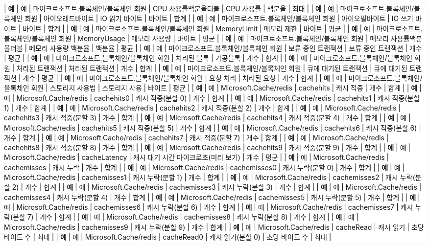 | **예**  | 예 |  마이크로소프트.블록체인/블록체인 회원  |  CPU 사용률백분율더블  |  CPU 사용률  |  백분율  |  최대 | 
| **예**  | 예 |  마이크로소프트.블록체인/블록체인 회원  |  아이오레드바이트  |  IO 읽기 바이트  |  바이트  |  합계 | 
| **예**  | 예 |  마이크로소프트.블록체인/블록체인 회원  |  아이오필바이트  |  IO 쓰기 바이트  |  바이트  |  합계 | 
| **예**  | 예 |  마이크로소프트.블록체인/블록체인 회원  |  MemoryLimit  |  메모리 제한  |  바이트  |  평균 | 
| **예**  | 예 |  마이크로소프트.블록체인/블록체인 회원  |  MemoryUsage  |  메모리 사용량  |  바이트  |  평균 | 
| **예**  | 예 |  마이크로소프트.블록체인/블록체인 회원  |  메모리 사용률백분율더블  |  메모리 사용량 백분율  |  백분율  |  평균 | 
| **예**  | 예 |  마이크로소프트.블록체인/블록체인 회원  |  보류 중인 트랜잭션  |  보류 중인 트랜잭션  |  개수  |  평균 | 
| **예**  | 예 |  마이크로소프트.블록체인/블록체인 회원  |  처리된 블록  |  가공블록  |  개수  |  합계 | 
| **예**  | 예 |  마이크로소프트.블록체인/블록체인 회원  |  처리된 트랜잭션  |  처리된 트랜잭션  |  개수  |  합계 | 
| **예**  | 예 |  마이크로소프트.블록체인/블록체인 회원  |  큐에 대기된 트랜잭션  |  큐에 대기된 트랜잭션  |  개수  |  평균 | 
| **예**  | 예 |  마이크로소프트.블록체인/블록체인 회원  |  요청 처리  |  처리된 요청  |  개수  |  합계 | 
| **예**  | 예 |  마이크로소프트.블록체인/블록체인 회원  |  스토리지 사용법  |  스토리지 사용  |  바이트  |  평균 | 
| **예**  | 예 |  Microsoft.Cache/redis  |  cachehits  |  캐시 적중  |  개수  |  합계 | 
| **예**  | 예 |  Microsoft.Cache/redis  |  cachehits0  |  캐시 적중(분할 0)  |  개수  |  합계 | 
| **예**  | 예 |  Microsoft.Cache/redis  |  cachehits1  |  캐시 적중(분할 1)  |  개수  |  합계 | 
| **예**  | 예 |  Microsoft.Cache/redis  |  cachehits2  |  캐시 적중(분할 2)  |  개수  |  합계 | 
| **예**  | 예 |  Microsoft.Cache/redis  |  cachehits3  |  캐시 적중(분할 3)  |  개수  |  합계 | 
| **예**  | 예 |  Microsoft.Cache/redis  |  cachehits4  |  캐시 적중(분할 4)  |  개수  |  합계 | 
| **예**  | 예 |  Microsoft.Cache/redis  |  cachehits5  |  캐시 적중(분할 5)  |  개수  |  합계 | 
| **예**  | 예 |  Microsoft.Cache/redis  |  cachehits6  |  캐시 적중(분할 6)  |  개수  |  합계 | 
| **예**  | 예 |  Microsoft.Cache/redis  |  cachehits7  |  캐시 적중(분할 7)  |  개수  |  합계 | 
| **예**  | 예 |  Microsoft.Cache/redis  |  cachehits8  |  캐시 적중(분할 8)  |  개수  |  합계 | 
| **예**  | 예 |  Microsoft.Cache/redis  |  cachehits9  |  캐시 적중(분할 9)  |  개수  |  합계 | 
| **예**  | 예 |  Microsoft.Cache/redis  |  cacheLatency  |  캐시 대기 시간 마이크로초(미리 보기)  |  개수  |  평균 | 
| **예**  | 예 |  Microsoft.Cache/redis  |  cachemisses  |  캐시 누락  |  개수  |  합계 | 
| **예**  | 예 |  Microsoft.Cache/redis  |  cachemisses0  |  캐시 누락(분할 0)  |  개수  |  합계 | 
| **예**  | 예 |  Microsoft.Cache/redis  |  cachemisses1  |  캐시 누락(분할 1)  |  개수  |  합계 | 
| **예**  | 예 |  Microsoft.Cache/redis  |  cachemisses2  |  캐시 누락(분할 2)  |  개수  |  합계 | 
| **예**  | 예 |  Microsoft.Cache/redis  |  cachemisses3  |  캐시 누락(분할 3)  |  개수  |  합계 | 
| **예**  | 예 |  Microsoft.Cache/redis  |  cachemisses4  |  캐시 누락(분할 4)  |  개수  |  합계 | 
| **예**  | 예 |  Microsoft.Cache/redis  |  cachemisses5  |  캐시 누락(분할 5)  |  개수  |  합계 | 
| **예**  | 예 |  Microsoft.Cache/redis  |  cachemisses6  |  캐시 누락(분할 6)  |  개수  |  합계 | 
| **예**  | 예 |  Microsoft.Cache/redis  |  cachemisses7  |  캐시 누락(분할 7)  |  개수  |  합계 | 
| **예**  | 예 |  Microsoft.Cache/redis  |  cachemisses8  |  캐시 누락(분할 8)  |  개수  |  합계 | 
| **예**  | 예 |  Microsoft.Cache/redis  |  cachemisses9  |  캐시 누락(분할 9)  |  개수  |  합계 | 
| **예**  | 예 |  Microsoft.Cache/redis  |  cacheRead  |  캐시 읽기  |  초당 바이트 수  |  최대 | 
| **예**  | 예 |  Microsoft.Cache/redis  |  cacheRead0  |  캐시 읽기(분할 0)  |  초당 바이트 수  |  최대 | 